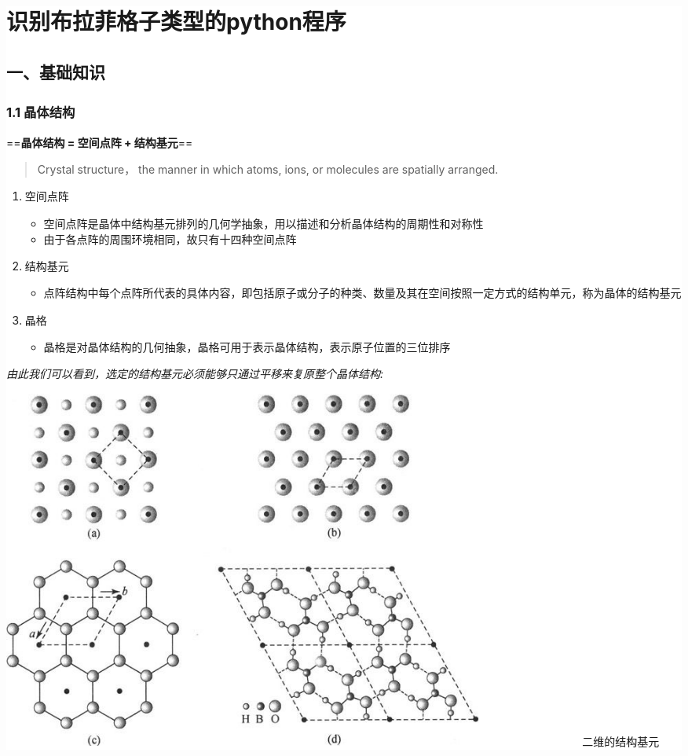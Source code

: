 # 识别布拉菲格子类型的python程序

## 一、基础知识
### 1.1 晶体结构
==**晶体结构 = 空间点阵 + 结构基元**==
>Crystal structure， the manner in which atoms, ions, or molecules are spatially arranged.
1. 空间点阵
    - 空间点阵是晶体中结构基元排列的几何学抽象，用以描述和分析晶体结构的周期性和对称性
   - 由于各点阵的周围环境相同，故只有十四种空间点阵
  
2. 结构基元
   - 点阵结构中每个点阵所代表的具体内容，即包括原子或分子的种类、数量及其在空间按照一定方式的结构单元，称为晶体的结构基元

3. 晶格
   - 晶格是对晶体结构的几何抽象，晶格可用于表示晶体结构，表示原子位置的三位排序
  
  *由此我们可以看到，选定的结构基元必须能够只通过平移来复原整个晶体结构:*
  
<img src="0fd5bbc20cc7f50e68297575c4321f0e_720w.jpg" width="70%" ></img>
$\qquad \qquad\qquad\qquad$二维的结构基元